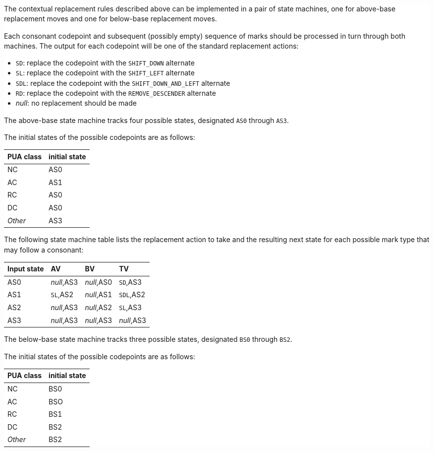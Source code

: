 The contextual replacement rules described above can be implemented in
a pair of state machines, one for above-base replacement moves and one
for below-base replacement moves.

Each consonant codepoint and subsequent (possibly empty) sequence of
marks should be processed in turn through both machines. The output
for each codepoint will be one of the standard replacement actions:

  - `SD`: replace the codepoint with the `SHIFT_DOWN` alternate
  - `SL`: replace the codepoint with the `SHIFT_LEFT` alternate
  - `SDL`: replace the codepoint with the `SHIFT_DOWN_AND_LEFT` alternate
  - `RD`: replace the codepoint with the `REMOVE_DESCENDER` alternate
  - _null_: no replacement should be made

The above-base state machine tracks four possible states, designated
`AS0` through `AS3`. 

The initial states of the possible codepoints are as follows:

| PUA class | initial state |
|:----------|:--------------|
| NC        | AS0           |
| AC        | AS1           |
| RC        | AS0           |
| DC        | AS0           |
| _Other_   | AS3           |


The following state machine table lists the replacement action to take
and the resulting next state for each possible mark type that may
follow a consonant:

| Input state | AV         | BV         | TV         |
|:------------|:-----------|:-----------|:-----------|
| AS0         | _null_,AS3 | _null_,AS0 | `SD`,AS3   |
| AS1         | `SL`,AS2   | _null_,AS1 | `SDL`,AS2  |
| AS2         | _null_,AS3 | _null_,AS2 | `SL`,AS3   |
| AS3         | _null_,AS3 | _null_,AS3 | _null_,AS3 |


The below-base state machine tracks three possible states, designated
`BS0` through `BS2`. 

The initial states of the possible codepoints are as follows:

| PUA class | initial state |
|:----------|:--------------|
| NC        | BS0           |
| AC        | BSO           |
| RC        | BS1           |
| DC        | BS2           |
| _Other_   | BS2           |
